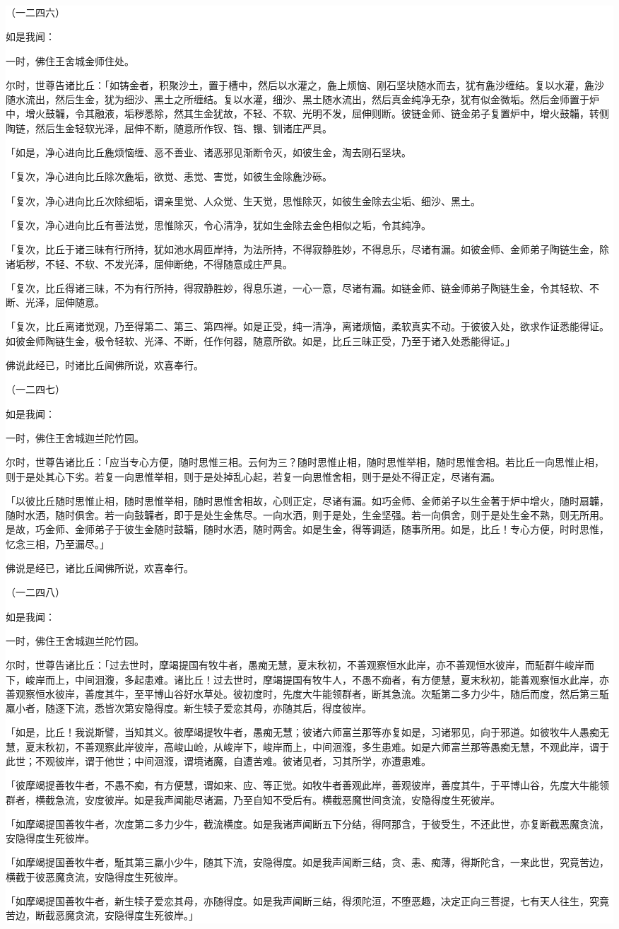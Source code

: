 （一二四六）

如是我闻：

一时，佛住王舍城金师住处。

尔时，世尊告诸比丘：「如铸金者，积聚沙土，置于槽中，然后以水灌之，麁上烦恼、刚石坚块随水而去，犹有麁沙缠结。复以水灌，麁沙随水流出，然后生金，犹为细沙、黑土之所缠结。复以水灌，细沙、黑土随水流出，然后真金纯净无杂，犹有似金微垢。然后金师置于炉中，增火鼓韛，令其融液，垢秽悉除，然其生金犹故，不轻、不软、光明不发，屈伸则断。彼链金师、链金弟子复置炉中，增火鼓韛，转侧陶链，然后生金轻软光泽，屈伸不断，随意所作钗、铛、镮、钏诸庄严具。

「如是，净心进向比丘麁烦恼缠、恶不善业、诸恶邪见渐断令灭，如彼生金，淘去刚石坚块。

「复次，净心进向比丘除次麁垢，欲觉、恚觉、害觉，如彼生金除麁沙砾。

「复次，净心进向比丘次除细垢，谓亲里觉、人众觉、生天觉，思惟除灭，如彼生金除去尘垢、细沙、黑土。

「复次，净心进向比丘有善法觉，思惟除灭，令心清净，犹如生金除去金色相似之垢，令其纯净。

「复次，比丘于诸三昧有行所持，犹如池水周匝岸持，为法所持，不得寂静胜妙，不得息乐，尽诸有漏。如彼金师、金师弟子陶链生金，除诸垢秽，不轻、不软、不发光泽，屈伸断绝，不得随意成庄严具。

「复次，比丘得诸三昧，不为有行所持，得寂静胜妙，得息乐道，一心一意，尽诸有漏。如链金师、链金师弟子陶链生金，令其轻软、不断、光泽，屈伸随意。

「复次，比丘离诸觉观，乃至得第二、第三、第四禅。如是正受，纯一清净，离诸烦恼，柔软真实不动。于彼彼入处，欲求作证悉能得证。如彼金师陶链生金，极令轻软、光泽、不断，任作何器，随意所欲。如是，比丘三昧正受，乃至于诸入处悉能得证。」

佛说此经已，时诸比丘闻佛所说，欢喜奉行。

（一二四七）

如是我闻：

一时，佛住王舍城迦兰陀竹园。

尔时，世尊告诸比丘：「应当专心方便，随时思惟三相。云何为三？随时思惟止相，随时思惟举相，随时思惟舍相。若比丘一向思惟止相，则于是处其心下劣。若复一向思惟举相，则于是处掉乱心起，若复一向思惟舍相，则于是处不得正定，尽诸有漏。

「以彼比丘随时思惟止相，随时思惟举相，随时思惟舍相故，心则正定，尽诸有漏。如巧金师、金师弟子以生金著于炉中增火，随时扇韛，随时水洒，随时俱舍。若一向鼓韛者，即于是处生金焦尽。一向水洒，则于是处，生金坚强。若一向俱舍，则于是处生金不熟，则无所用。是故，巧金师、金师弟子于彼生金随时鼓韛，随时水洒，随时两舍。如是生金，得等调适，随事所用。如是，比丘！专心方便，时时思惟，忆念三相，乃至漏尽。」

佛说是经已，诸比丘闻佛所说，欢喜奉行。

（一二四八）

如是我闻：

一时，佛住王舍城迦兰陀竹园。

尔时，世尊告诸比丘：「过去世时，摩竭提国有牧牛者，愚痴无慧，夏末秋初，不善观察恒水此岸，亦不善观恒水彼岸，而駈群牛峻岸而下，峻岸而上，中间洄澓，多起患难。诸比丘！过去世时，摩竭提国有牧牛人，不愚不痴者，有方便慧，夏末秋初，能善观察恒水此岸，亦善观察恒水彼岸，善度其牛，至平博山谷好水草处。彼初度时，先度大牛能领群者，断其急流。次駈第二多力少牛，随后而度，然后第三駈羸小者，随逐下流，悉皆次第安隐得度。新生犊子爱恋其母，亦随其后，得度彼岸。

「如是，比丘！我说斯譬，当知其义。彼摩竭提牧牛者，愚痴无慧；彼诸六师富兰那等亦复如是，习诸邪见，向于邪道。如彼牧牛人愚痴无慧，夏末秋初，不善观察此岸彼岸，高峻山崄，从峻岸下，峻岸而上，中间洄澓，多生患难。如是六师富兰那等愚痴无慧，不观此岸，谓于此世；不观彼岸，谓于他世；中间洄澓，谓境诸魔，自遭苦难。彼诸见者，习其所学，亦遭患难。

「彼摩竭提善牧牛者，不愚不痴，有方便慧，谓如来、应、等正觉。如牧牛者善观此岸，善观彼岸，善度其牛，于平博山谷，先度大牛能领群者，横截急流，安度彼岸。如是我声闻能尽诸漏，乃至自知不受后有。横截恶魔世间贪流，安隐得度生死彼岸。

「如摩竭提国善牧牛者，次度第二多力少牛，截流横度。如是我诸声闻断五下分结，得阿那含，于彼受生，不还此世，亦复断截恶魔贪流，安隐得度生死彼岸。

「如摩竭提国善牧牛者，駈其第三羸小少牛，随其下流，安隐得度。如是我声闻断三结，贪、恚、痴薄，得斯陀含，一来此世，究竟苦边，横截于彼恶魔贪流，安隐得度生死彼岸。

「如摩竭提国善牧牛者，新生犊子爱恋其母，亦随得度。如是我声闻断三结，得须陀洹，不堕恶趣，决定正向三菩提，七有天人往生，究竟苦边，断截恶魔贪流，安隐得度生死彼岸。」

